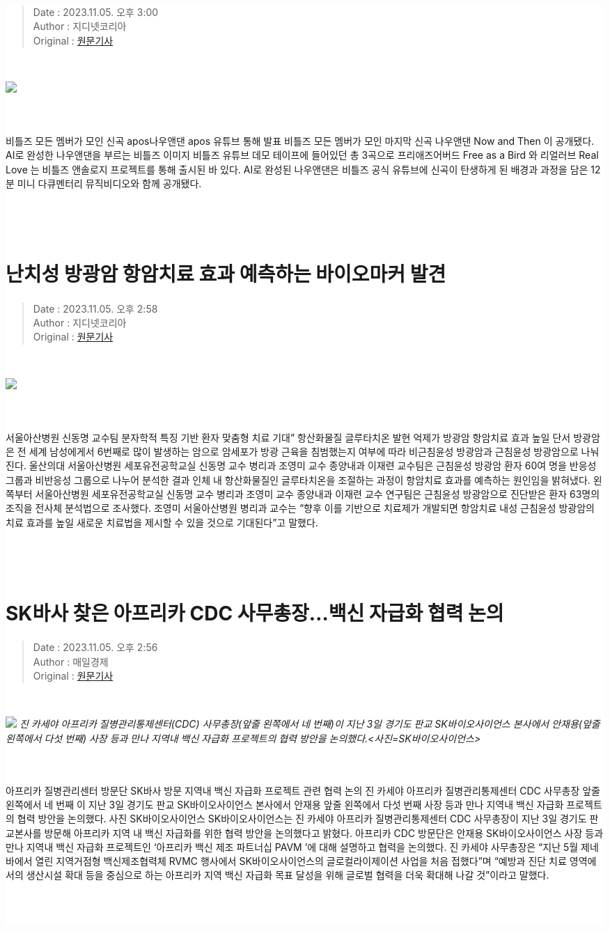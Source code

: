 > Date : 2023.11.05. 오후 3:00  
> Author : 지디넷코리아  
> Original : [원문기사](https://n.news.naver.com/mnews/article/092/0002310296?sid=105)  
<br/>  
  
<img src="https://imgnews.pstatic.net/image/092/2023/11/05/0002310296_001_20231105150001271.jpg?type=w647" id="img1"></img>  
<br/><br/>  
  
비틀즈 모든 멤버가 모인 신곡 apos나우앤댄 apos 유튜브 통해 발표 비틀즈 모든 멤버가 모인 마지막 신곡 나우앤댄 Now and Then 이 공개됐다.
AI로 완성한 나우앤댄을 부르는 비틀즈 이미지 비틀즈 유튜브 데모 테이프에 들어있던 총 3곡으로 프리애즈어버드 Free as a Bird 와 리얼러브 Real Love 는 비틀즈 앤솔로지 프로젝트를 통해 출시된 바 있다.
AI로 완성된 나우앤댄은 비틀즈 공식 유튜브에 신곡이 탄생하게 된 배경과 과정을 담은 12분 미니 다큐멘터리 뮤직비디오와 함께 공개됐다.  
<br/><br/><br/>  

  
# 난치성 방광암 항암치료 효과 예측하는 바이오마커 발견  
  
> Date : 2023.11.05. 오후 2:58  
> Author : 지디넷코리아  
> Original : [원문기사](https://n.news.naver.com/mnews/article/092/0002310295?sid=105)  
<br/>  
  
<img src="https://imgnews.pstatic.net/image/092/2023/11/05/0002310295_001_20231105145801212.jpg?type=w647" id="img1"></img>  
<br/><br/>  
  
서울아산병원 신동명 교수팀 분자학적 특징 기반 환자 맞춤형 치료 기대” 항산화물질 글루타치온 발현 억제가 방광암 항암치료 효과 높일 단서 방광암은 전 세계 남성에게서 6번째로 많이 발생하는 암으로 암세포가 방광 근육을 침범했는지 여부에 따라 비근침윤성 방광암과 근침윤성 방광암으로 나눠진다.
울산의대 서울아산병원 세포유전공학교실 신동명 교수 병리과 조영미 교수 종양내과 이재련 교수팀은 근침윤성 방광암 환자 60여 명을 반응성 그룹과 비반응성 그룹으로 나누어 분석한 결과 인체 내 항산화물질인 글루타치온을 조절하는 과정이 항암치료 효과를 예측하는 원인임을 밝혀냈다.
왼쪽부터 서울아산병원 세포유전공학교실 신동명 교수 병리과 조영미 교수 종양내과 이재련 교수 연구팀은 근침윤성 방광암으로 진단받은 환자 63명의 조직을 전사체 분석법으로 조사했다.
조영미 서울아산병원 병리과 교수는 “향후 이를 기반으로 치료제가 개발되면 항암치료 내성 근침윤성 방광암의 치료 효과를 높일 새로운 치료법을 제시할 수 있을 것으로 기대된다”고 말했다.  
<br/><br/><br/>  

  
# SK바사 찾은 아프리카 CDC 사무총장…백신 자급화 협력 논의  
  
> Date : 2023.11.05. 오후 2:56  
> Author : 매일경제  
> Original : [원문기사](https://n.news.naver.com/mnews/article/009/0005209846?sid=105)  
<br/>  
  
<img src="https://imgnews.pstatic.net/image/009/2023/11/05/0005209846_001_20231105145601001.jpg?type=w647" id="img1"></img><em class="img_desc"> 진 카세야 아프리카 질병관리통제센터(CDC) 사무총장(앞줄 왼쪽에서 네 번째)이 지난 3일 경기도 판교 SK바이오사이언스 본사에서 안재용(앞줄 왼쪽에서 다섯 번째) 사장 등과 만나 지역내 백신 자급화 프로젝트의 협력 방안을 논의했다.&lt;사진=SK바이오사이언스&gt;</em>  
<br/><br/>  
  
아프리카 질병관리센터 방문단 SK바사 방문 지역내 백신 자급화 프로젝트 관련 협력 논의 진 카세야 아프리카 질병관리통제센터 CDC 사무총장 앞줄 왼쪽에서 네 번째 이 지난 3일 경기도 판교 SK바이오사이언스 본사에서 안재용 앞줄 왼쪽에서 다섯 번째 사장 등과 만나 지역내 백신 자급화 프로젝트의 협력 방안을 논의했다.
사진 SK바이오사이언스 SK바이오사이언스는 진 카세야 아프리카 질병관리통제센터 CDC 사무총장이 지난 3일 경기도 판교본사를 방문해 아프리카 지역 내 백신 자급화를 위한 협력 방안을 논의했다고 밝혔다.
아프리카 CDC 방문단은 안재용 SK바이오사이언스 사장 등과 만나 지역내 백신 자급화 프로젝트인 ‘아프리카 백신 제조 파트너십 PAVM ’에 대해 설명하고 협력을 논의했다.
진 카세야 사무총장은 “지난 5월 제네바에서 열린 지역거점형 백신제조협력체 RVMC 행사에서 SK바이오사이언스의 글로컬라이제이션 사업을 처음 접했다”며 “예방과 진단 치료 영역에서의 생산시설 확대 등을 중심으로 하는 아프리카 지역 백신 자급화 목표 달성을 위해 글로벌 협력을 더욱 확대해 나갈 것”이라고 말했다.  
<br/><br/><br/>  
